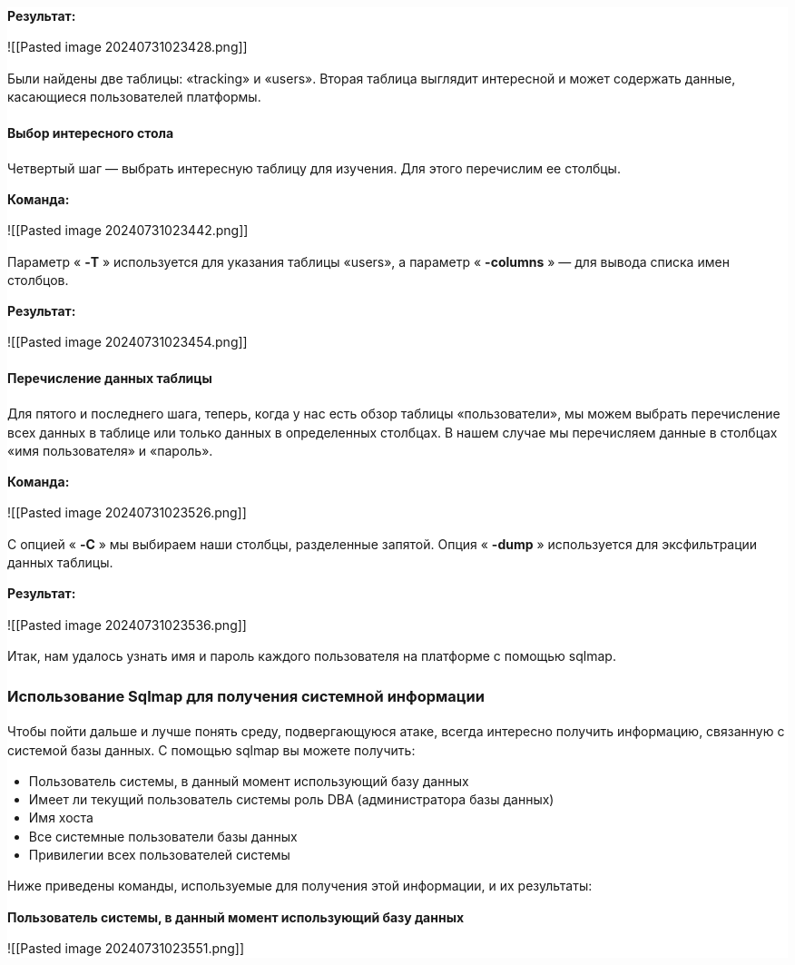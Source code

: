 **Результат:**

![[Pasted image 20240731023428.png]]

Были найдены две таблицы: «tracking» и «users». Вторая таблица выглядит интересной и может содержать данные, касающиеся пользователей платформы.

#### Выбор интересного стола

Четвертый шаг — выбрать интересную таблицу для изучения. Для этого перечислим ее столбцы.

**Команда:**

![[Pasted image 20240731023442.png]]

Параметр « **-T** » используется для указания таблицы «users», а параметр « **-columns** » — для вывода списка имен столбцов.

**Результат:**

![[Pasted image 20240731023454.png]]

#### Перечисление данных таблицы

Для пятого и последнего шага, теперь, когда у нас есть обзор таблицы «пользователи», мы можем выбрать перечисление всех данных в таблице или только данных в определенных столбцах. В нашем случае мы перечисляем данные в столбцах «имя пользователя» и «пароль».

**Команда:**

![[Pasted image 20240731023526.png]]

С опцией « **-C** » мы выбираем наши столбцы, разделенные запятой. Опция « **-dump** » используется для эксфильтрации данных таблицы.

**Результат:**

![[Pasted image 20240731023536.png]]

Итак, нам удалось узнать имя и пароль каждого пользователя на платформе с помощью sqlmap.

### Использование Sqlmap для получения системной информации

Чтобы пойти дальше и лучше понять среду, подвергающуюся атаке, всегда интересно получить информацию, связанную с системой базы данных. С помощью sqlmap вы можете получить:

- Пользователь системы, в данный момент использующий базу данных
- Имеет ли текущий пользователь системы роль DBA (администратора базы данных)
- Имя хоста
- Все системные пользователи базы данных
- Привилегии всех пользователей системы

Ниже приведены команды, используемые для получения этой информации, и их результаты:

**Пользователь системы, в данный момент использующий базу данных**

![[Pasted image 20240731023551.png]]
